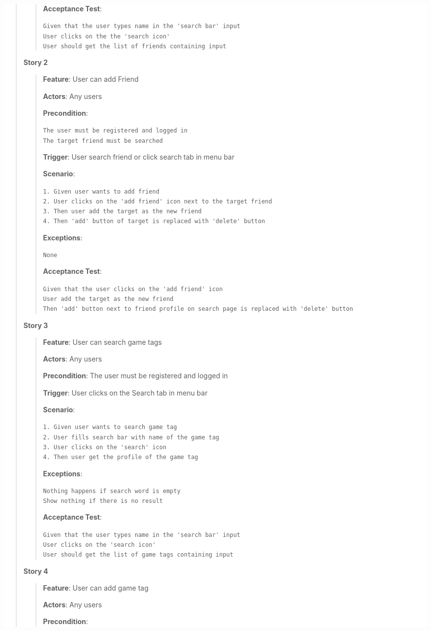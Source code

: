 >>**Acceptance Test**: 
>><pre><code>Given that the user types name in the 'search bar' input 
>>User clicks on the the 'search icon' 
>>User should get the list of friends containing input</code></pre>
>
>**Story 2**
>
>>**Feature**: User can add Friend
>>
>>**Actors**: Any users
>>
>>**Precondition**: 
>><pre><code>The user must be registered and logged in 
>>The target friend must be searched</code></pre>
>>
>>**Trigger**: User search friend or click search tab in menu bar
>>
>>**Scenario**:
>><pre><code>1. Given user wants to add friend
>>2. User clicks on the 'add friend' icon next to the target friend
>>3. Then user add the target as the new friend
>>4. Then 'add' button of target is replaced with 'delete' button</code></pre>
>>
>>**Exceptions**: 
>><pre><code>None</code></pre>
>>
>>**Acceptance Test**: 
>><pre><code>Given that the user clicks on the 'add friend' icon 
>>User add the target as the new friend
>>Then 'add' button next to friend profile on search page is replaced with 'delete' button</code></pre>
>
>**Story 3**
>
>>**Feature**: User can search game tags
>>
>>**Actors**: Any users
>>
>>**Precondition**: The user must be registered and logged in
>>
>>**Trigger**: User clicks on the Search tab in menu bar
>>
>>**Scenario**:
>><pre><code>1. Given user wants to search game tag
>>2. User fills search bar with name of the game tag
>>3. User clicks on the 'search' icon
>>4. Then user get the profile of the game tag</code></pre>
>>
>>**Exceptions**: 
>><pre><code>Nothing happens if search word is empty 
>>Show nothing if there is no result</code></pre>
>>
>>**Acceptance Test**: 
>><pre><code>Given that the user types name in the 'search bar' input 
>>User clicks on the 'search icon' 
>>User should get the list of game tags containing input</code></pre>
>
>**Story 4**
>
>>**Feature**: User can add game tag
>>
>>**Actors**: Any users
>>
>>**Precondition**: 